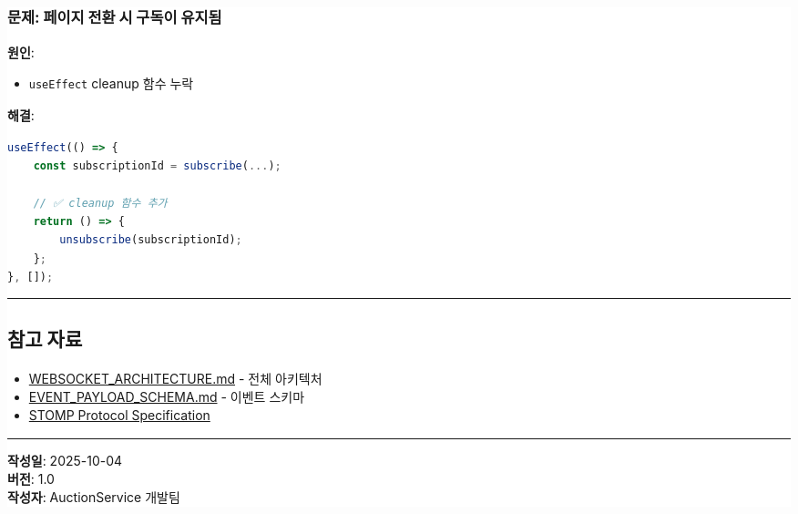 ### 문제: 페이지 전환 시 구독이 유지됨

**원인**:
- `useEffect` cleanup 함수 누락

**해결**:
```typescript
useEffect(() => {
    const subscriptionId = subscribe(...);
    
    // ✅ cleanup 함수 추가
    return () => {
        unsubscribe(subscriptionId);
    };
}, []);
```

---

## 참고 자료

- [WEBSOCKET_ARCHITECTURE.md](WEBSOCKET_ARCHITECTURE.md) - 전체 아키텍처
- [EVENT_PAYLOAD_SCHEMA.md](EVENT_PAYLOAD_SCHEMA.md) - 이벤트 스키마
- [STOMP Protocol Specification](https://stomp.github.io/)

---

**작성일**: 2025-10-04  
**버전**: 1.0  
**작성자**: AuctionService 개발팀

